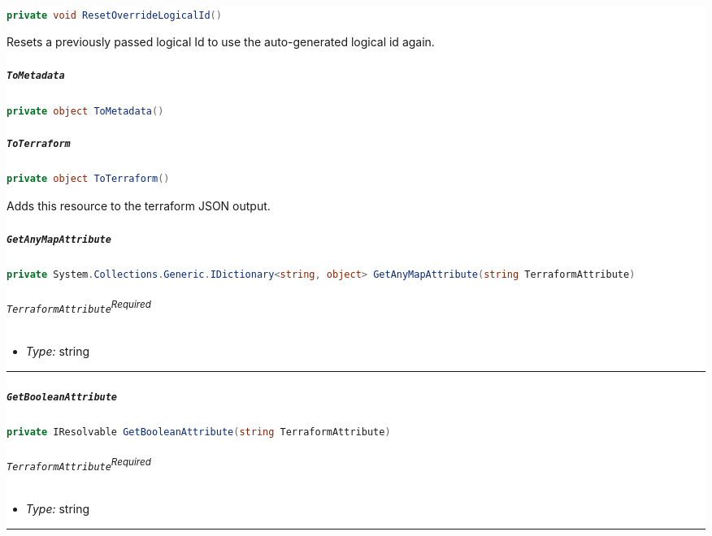 ```csharp
private void ResetOverrideLogicalId()
```

Resets a previously passed logical Id to use the auto-generated logical id again.

##### `ToMetadata` <a name="ToMetadata" id="@cdktf/provider-azurestack.dataAzurestackPublicIp.DataAzurestackPublicIp.toMetadata"></a>

```csharp
private object ToMetadata()
```

##### `ToTerraform` <a name="ToTerraform" id="@cdktf/provider-azurestack.dataAzurestackPublicIp.DataAzurestackPublicIp.toTerraform"></a>

```csharp
private object ToTerraform()
```

Adds this resource to the terraform JSON output.

##### `GetAnyMapAttribute` <a name="GetAnyMapAttribute" id="@cdktf/provider-azurestack.dataAzurestackPublicIp.DataAzurestackPublicIp.getAnyMapAttribute"></a>

```csharp
private System.Collections.Generic.IDictionary<string, object> GetAnyMapAttribute(string TerraformAttribute)
```

###### `TerraformAttribute`<sup>Required</sup> <a name="TerraformAttribute" id="@cdktf/provider-azurestack.dataAzurestackPublicIp.DataAzurestackPublicIp.getAnyMapAttribute.parameter.terraformAttribute"></a>

- *Type:* string

---

##### `GetBooleanAttribute` <a name="GetBooleanAttribute" id="@cdktf/provider-azurestack.dataAzurestackPublicIp.DataAzurestackPublicIp.getBooleanAttribute"></a>

```csharp
private IResolvable GetBooleanAttribute(string TerraformAttribute)
```

###### `TerraformAttribute`<sup>Required</sup> <a name="TerraformAttribute" id="@cdktf/provider-azurestack.dataAzurestackPublicIp.DataAzurestackPublicIp.getBooleanAttribute.parameter.terraformAttribute"></a>

- *Type:* string

---
